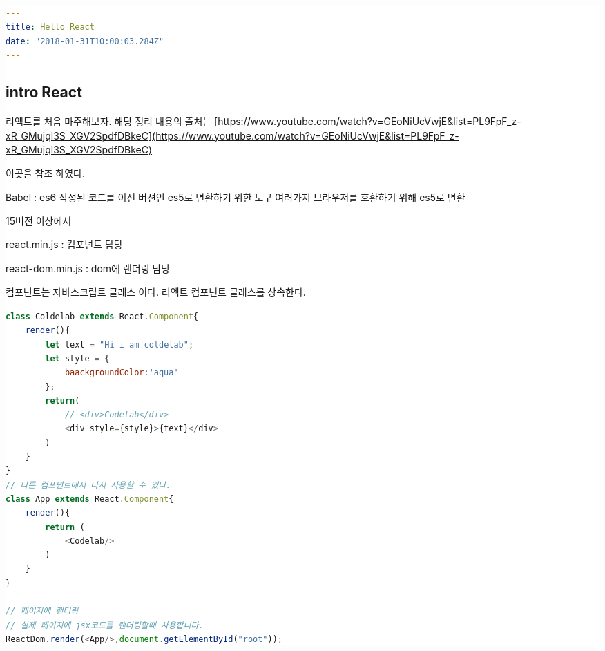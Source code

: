 ```yaml
---
title: Hello React
date: "2018-01-31T10:00:03.284Z"
---
```


## intro React

리엑트를 처음 마주해보자.
해당 정리 내용의 출처는 
[https://www.youtube.com/watch?v=GEoNiUcVwjE&list=PL9FpF_z-xR_GMujql3S_XGV2SpdfDBkeC](https://www.youtube.com/watch?v=GEoNiUcVwjE&list=PL9FpF_z-xR_GMujql3S_XGV2SpdfDBkeC)

이곳을 참조 하였다.

Babel : es6 작성된 코드를 이전 버젼인 es5로 변환하기 위한 도구 
여러가지 브라우저를 호환하기 위해 es5로 변환

15버전 이상에서 

react.min.js : 컴포넌트 담당

react-dom.min.js : dom에 랜더링 담당

컴포넌트는 자바스크립트 클래스 이다.
리엑트 컴포넌트 클래스를 상속한다.

```javascript
class Coldelab extends React.Component{
    render(){
        let text = "Hi i am coldelab";
        let style = {
            baackgroundColor:'aqua'       
        };
        return(
            // <div>Codelab</div>
            <div style={style}>{text}</div>
        )
    }
}
// 다른 컴포넌트에서 다시 사용할 수 있다.
class App extends React.Component{
    render(){
        return (
            <Codelab/>
        )
    }
}

// 페이지에 랜더링
// 실제 페이지에 jsx코드를 랜더링할때 사용합니다.
ReactDom.render(<App/>,document.getElementById("root"));
```
